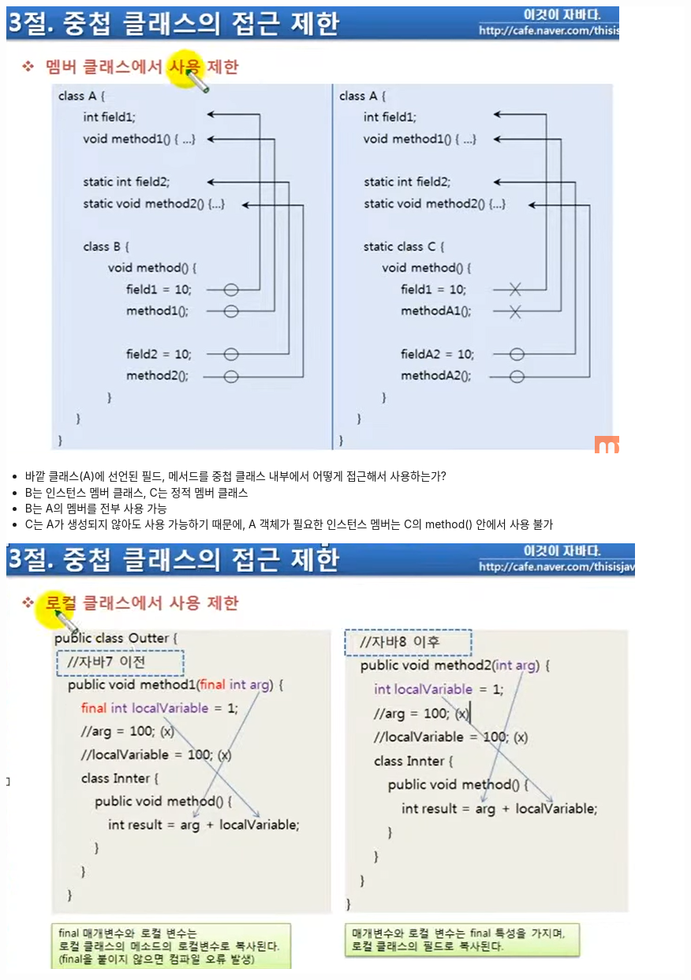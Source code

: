 ![Untitled](https://github.com/abarthdew/this-is-java/blob/main/basics/images/9(6).png)

- 바깥 클래스(A)에 선언된 필드, 메서드를 중첩 클래스 내부에서 어떻게 접근해서 사용하는가?
- B는 인스턴스 멤버 클래스, C는 정적 멤버 클래스
- B는 A의 멤버를 전부 사용 가능
- C는 A가 생성되지 않아도 사용 가능하기 때문에, A 객체가 필요한 인스턴스 멤버는 C의 method() 안에서 사용 불가

![Untitled](https://github.com/abarthdew/this-is-java/blob/main/basics/images/9(7).png)
